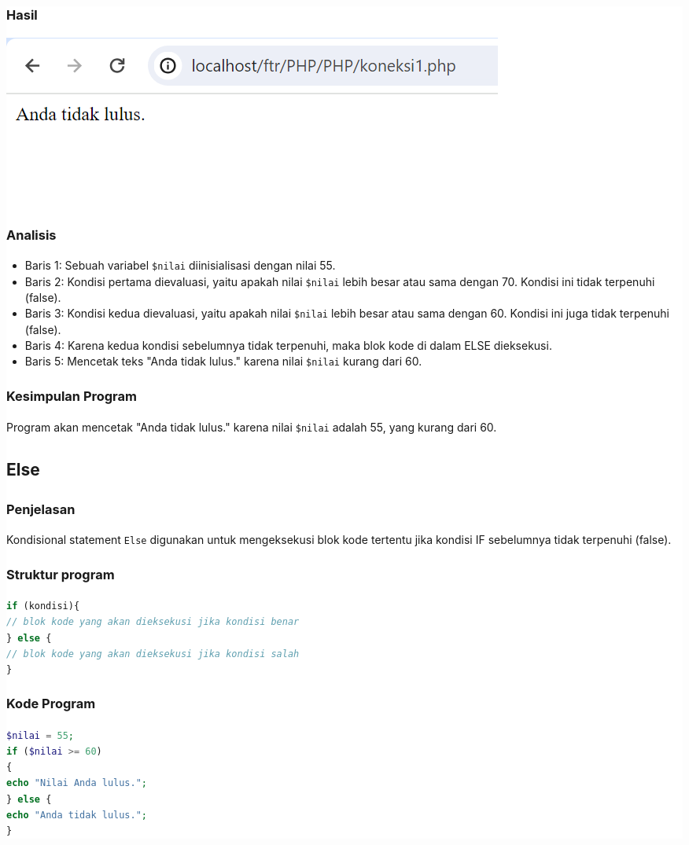 ### Hasil
![](Asetphp/8.png)

### Analisis

- Baris 1: Sebuah variabel `$nilai` diinisialisasi dengan nilai 55.
- Baris 2: Kondisi pertama dievaluasi, yaitu apakah nilai `$nilai` lebih besar atau sama dengan 70. Kondisi ini tidak terpenuhi (false).
- Baris 3: Kondisi kedua dievaluasi, yaitu apakah nilai `$nilai` lebih besar atau sama dengan 60. Kondisi ini juga tidak terpenuhi (false).
- Baris 4: Karena kedua kondisi sebelumnya tidak terpenuhi, maka blok kode di dalam ELSE dieksekusi.
- Baris 5: Mencetak teks "Anda tidak lulus." karena nilai `$nilai` kurang dari 60.

### Kesimpulan Program

Program akan mencetak "Anda tidak lulus." karena nilai `$nilai` adalah 55, yang kurang dari 60.


## Else

### Penjelasan

Kondisional statement `Else` digunakan untuk mengeksekusi blok kode tertentu jika kondisi IF sebelumnya tidak terpenuhi (false).

### Struktur program
```php
if (kondisi){     
// blok kode yang akan dieksekusi jika kondisi benar 
} else {     
// blok kode yang akan dieksekusi jika kondisi salah 
}
```

### Kode Program
```php
$nilai = 55; 
if ($nilai >= 60) 
{
echo "Nilai Anda lulus."; 
} else { 
echo "Anda tidak lulus.";
}
```
